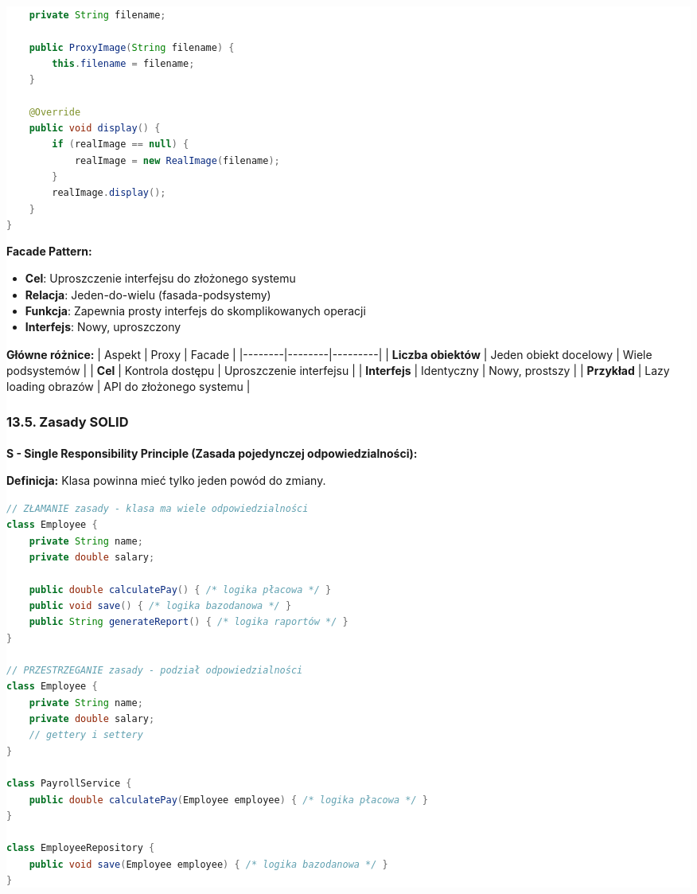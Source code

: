 ```java
    private String filename;

    public ProxyImage(String filename) {
        this.filename = filename;
    }

    @Override
    public void display() {
        if (realImage == null) {
            realImage = new RealImage(filename);
        }
        realImage.display();
    }
}
```

**Facade Pattern:**
- **Cel**: Uproszczenie interfejsu do złożonego systemu
- **Relacja**: Jeden-do-wielu (fasada-podsystemy)
- **Funkcja**: Zapewnia prosty interfejs do skomplikowanych operacji
- **Interfejs**: Nowy, uproszczony

**Główne różnice:**
| Aspekt | Proxy | Facade |
|--------|--------|---------|
| **Liczba obiektów** | Jeden obiekt docelowy | Wiele podsystemów |
| **Cel** | Kontrola dostępu | Uproszczenie interfejsu |
| **Interfejs** | Identyczny | Nowy, prostszy |
| **Przykład** | Lazy loading obrazów | API do złożonego systemu |

### 13.5. Zasady SOLID

**S - Single Responsibility Principle (Zasada pojedynczej odpowiedzialności):**

**Definicja:** Klasa powinna mieć tylko jeden powód do zmiany.

```java
// ZŁAMANIE zasady - klasa ma wiele odpowiedzialności
class Employee {
    private String name;
    private double salary;

    public double calculatePay() { /* logika płacowa */ }
    public void save() { /* logika bazodanowa */ }
    public String generateReport() { /* logika raportów */ }
}

// PRZESTRZEGANIE zasady - podział odpowiedzialności
class Employee {
    private String name;
    private double salary;
    // gettery i settery
}

class PayrollService {
    public double calculatePay(Employee employee) { /* logika płacowa */ }
}

class EmployeeRepository {
    public void save(Employee employee) { /* logika bazodanowa */ }
}

```